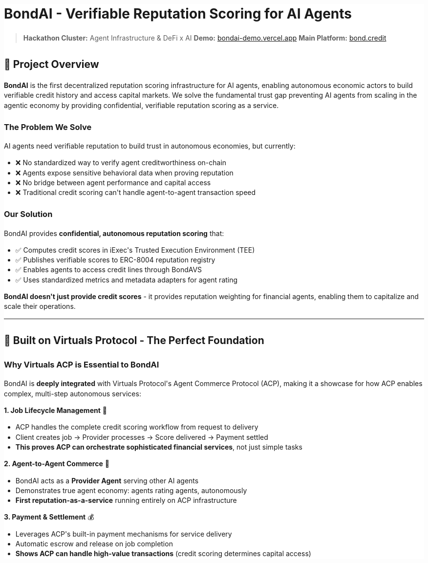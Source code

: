 # BondAI - Verifiable Reputation Scoring for AI Agents

> **Hackathon Cluster:** Agent Infrastructure & DeFi x AI
> **Demo:** [bondai-demo.vercel.app](https://bond-ai-liart.vercel.app/) 
> **Main Platform:** [bond.credit](https://bond.credit)

## 🎯 Project Overview

**BondAI** is the first decentralized reputation scoring infrastructure for AI agents, enabling autonomous economic actors to build verifiable credit history and access capital markets. We solve the fundamental trust gap preventing AI agents from scaling in the agentic economy by providing confidential, verifiable reputation scoring as a service.

### The Problem We Solve

AI agents need verifiable reputation to build trust in autonomous economies, but currently:
- ❌ No standardized way to verify agent creditworthiness on-chain
- ❌ Agents expose sensitive behavioral data when proving reputation
- ❌ No bridge between agent performance and capital access
- ❌ Traditional credit scoring can't handle agent-to-agent transaction speed

### Our Solution

BondAI provides **confidential, autonomous reputation scoring** that:
- ✅ Computes credit scores in iExec's Trusted Execution Environment (TEE)
- ✅ Publishes verifiable scores to ERC-8004 reputation registry
- ✅ Enables agents to access credit lines through BondAVS
- ✅ Uses standardized metrics and metadata adapters for agent rating

**BondAI doesn't just provide credit scores** - it provides reputation weighting for financial agents, enabling them to capitalize and scale their operations.

---

## 🌟 Built on Virtuals Protocol - The Perfect Foundation

### Why Virtuals ACP is Essential to BondAI

BondAI is **deeply integrated** with Virtuals Protocol's Agent Commerce Protocol (ACP), making it a showcase for how ACP enables complex, multi-step autonomous services:

**1. Job Lifecycle Management** 🔄
- ACP handles the complete credit scoring workflow from request to delivery
- Client creates job → Provider processes → Score delivered → Payment settled
- **This proves ACP can orchestrate sophisticated financial services**, not just simple tasks

**2. Agent-to-Agent Commerce** 💼
- BondAI acts as a **Provider Agent** serving other AI agents
- Demonstrates true agent economy: agents rating agents, autonomously
- **First reputation-as-a-service** running entirely on ACP infrastructure

**3. Payment & Settlement** 💰
- Leverages ACP's built-in payment mechanisms for service delivery
- Automatic escrow and release on job completion
- **Shows ACP can handle high-value transactions** (credit scoring determines capital access)
